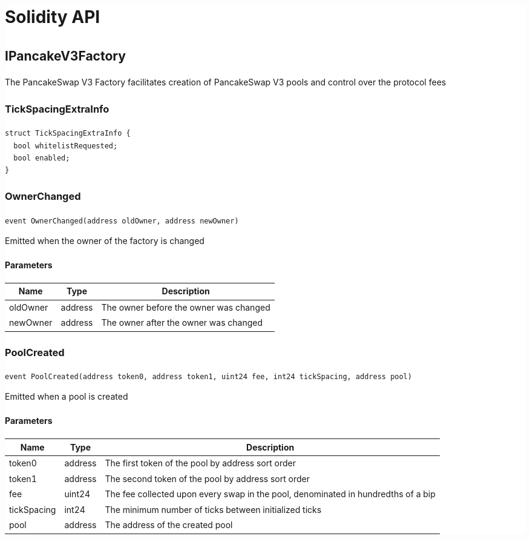 # Solidity API

## IPancakeV3Factory

The PancakeSwap V3 Factory facilitates creation of PancakeSwap V3 pools and control over the protocol fees

### TickSpacingExtraInfo

```solidity
struct TickSpacingExtraInfo {
  bool whitelistRequested;
  bool enabled;
}
```

### OwnerChanged

```solidity
event OwnerChanged(address oldOwner, address newOwner)
```

Emitted when the owner of the factory is changed

#### Parameters

| Name | Type | Description |
| ---- | ---- | ----------- |
| oldOwner | address | The owner before the owner was changed |
| newOwner | address | The owner after the owner was changed |

### PoolCreated

```solidity
event PoolCreated(address token0, address token1, uint24 fee, int24 tickSpacing, address pool)
```

Emitted when a pool is created

#### Parameters

| Name | Type | Description |
| ---- | ---- | ----------- |
| token0 | address | The first token of the pool by address sort order |
| token1 | address | The second token of the pool by address sort order |
| fee | uint24 | The fee collected upon every swap in the pool, denominated in hundredths of a bip |
| tickSpacing | int24 | The minimum number of ticks between initialized ticks |
| pool | address | The address of the created pool |
